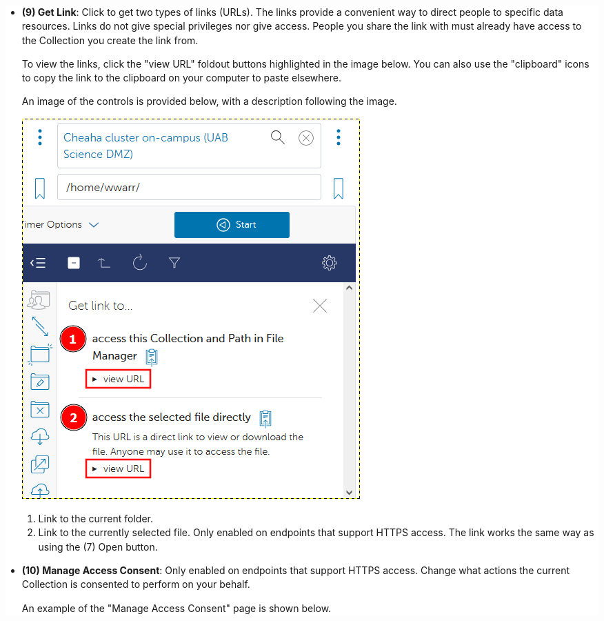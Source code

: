 - **(9) Get Link**: Click to get two types of links (URLs). The links provide a convenient way to direct people to specific data resources. Links do not give special privileges nor give access. People you share the link with must already have access to the Collection you create the link from.

    To view the links, click the "view URL" foldout buttons highlighted in the image below. You can also use the "clipboard" icons to copy the link to the clipboard on your computer to paste elsewhere.

    An image of the controls is provided below, with a description following the image.

    ![Get Link controls](./images/gi-modify-files-folders/003-get-link-controls.png)

    1. Link to the current folder.
    1. Link to the currently selected file. Only enabled on endpoints that support HTTPS access. The link works the same way as using the (7) Open button.
- **(10) Manage Access Consent**: Only enabled on endpoints that support HTTPS access. Change what actions the current Collection is consented to perform on your behalf.

    An example of the "Manage Access Consent" page is shown below.
